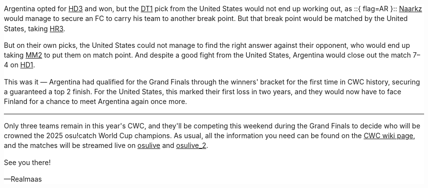 Argentina opted for [HD3](https://osu.ppy.sh/beatmapsets/2398911#fruits/5199078) and won, but the [DT1](https://osu.ppy.sh/beatmapsets/2398898#fruits/5199042) pick from the United States would not end up working out, as ::{ flag=AR }:: [Naarkz](https://osu.ppy.sh/users/19490380) would manage to secure an FC to carry his team to another break point. But that break point would be matched by the United States, taking [HR3](https://osu.ppy.sh/beatmapsets/2398918#fruits/5199091).

But on their own picks, the United States could not manage to find the right answer against their opponent, who would end up taking [MM2](https://osu.ppy.sh/beatmapsets/2398941#fruits/5199115) to put them on match point. And despite a good fight from the United States, Argentina would close out the match 7–4 on [HD1](https://osu.ppy.sh/beatmapsets/2398887#fruits/5199012).

This was it — Argentina had qualified for the Grand Finals through the winners' bracket for the first time in CWC history, securing a guaranteed a top 2 finish. For the United States, this marked their first loss in two years, and they would now have to face Finland for a chance to meet Argentina again once more.

---

Only three teams remain in this year's CWC, and they'll be competing this weekend during the Grand Finals to decide who will be crowned the 2025 osu!catch World Cup champions. As usual, all the information you need can be found on the [CWC wiki page](/wiki/Tournaments/CWC/2025), and the matches will be streamed live on [osulive](https://www.twitch.tv/osulive) and [osulive_2](https://www.twitch.tv/osulive_2).

See you there!

—Realmaas

